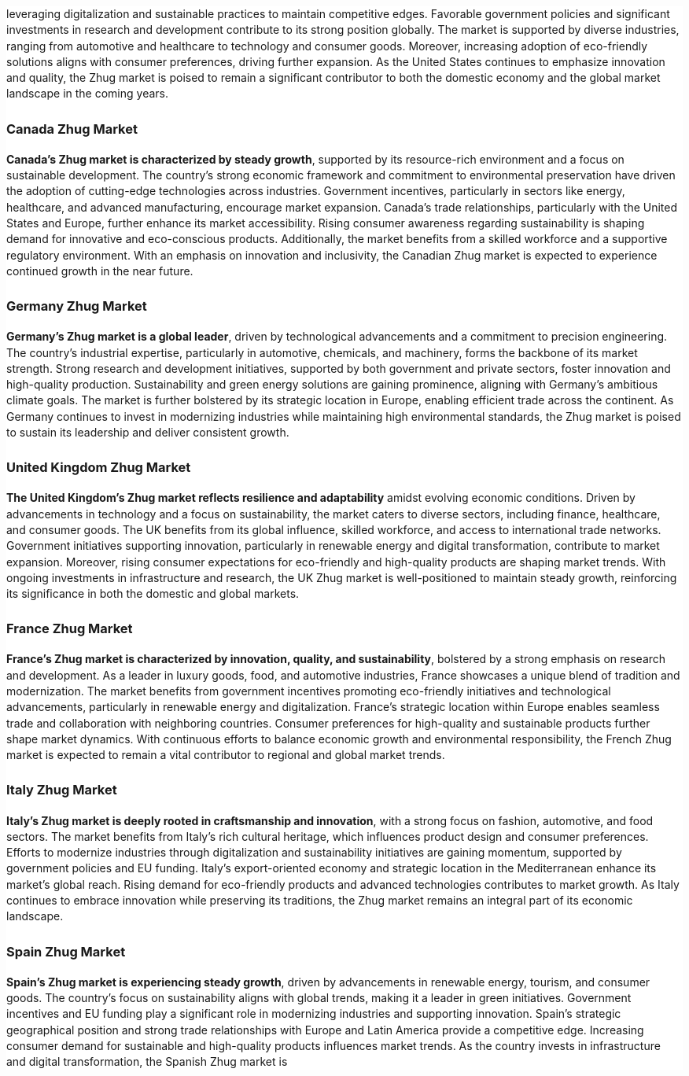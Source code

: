 leveraging digitalization and sustainable practices to maintain competitive edges. Favorable government policies and significant investments in research and development contribute to its strong position globally. The market is supported by diverse industries, ranging from automotive and healthcare to technology and consumer goods. Moreover, increasing adoption of eco-friendly solutions aligns with consumer preferences, driving further expansion. As the United States continues to emphasize innovation and quality, the Zhug market is poised to remain a significant contributor to both the domestic economy and the global market landscape in the coming years.</p><h3><strong>Canada Zhug Market</strong></h3><p><strong>Canada&rsquo;s Zhug market is characterized by steady growth</strong>, supported by its resource-rich environment and a focus on sustainable development. The country&rsquo;s strong economic framework and commitment to environmental preservation have driven the adoption of cutting-edge technologies across industries. Government incentives, particularly in sectors like energy, healthcare, and advanced manufacturing, encourage market expansion. Canada&rsquo;s trade relationships, particularly with the United States and Europe, further enhance its market accessibility. Rising consumer awareness regarding sustainability is shaping demand for innovative and eco-conscious products. Additionally, the market benefits from a skilled workforce and a supportive regulatory environment. With an emphasis on innovation and inclusivity, the Canadian Zhug market is expected to experience continued growth in the near future.</p><h3><strong>Germany Zhug Market</strong></h3><p><strong>Germany&rsquo;s Zhug market is a global leader</strong>, driven by technological advancements and a commitment to precision engineering. The country&rsquo;s industrial expertise, particularly in automotive, chemicals, and machinery, forms the backbone of its market strength. Strong research and development initiatives, supported by both government and private sectors, foster innovation and high-quality production. Sustainability and green energy solutions are gaining prominence, aligning with Germany&rsquo;s ambitious climate goals. The market is further bolstered by its strategic location in Europe, enabling efficient trade across the continent. As Germany continues to invest in modernizing industries while maintaining high environmental standards, the Zhug market is poised to sustain its leadership and deliver consistent growth.</p><h3><strong>United Kingdom Zhug Market</strong></h3><p><strong>The United Kingdom&rsquo;s Zhug market reflects resilience and adaptability</strong> amidst evolving economic conditions. Driven by advancements in technology and a focus on sustainability, the market caters to diverse sectors, including finance, healthcare, and consumer goods. The UK benefits from its global influence, skilled workforce, and access to international trade networks. Government initiatives supporting innovation, particularly in renewable energy and digital transformation, contribute to market expansion. Moreover, rising consumer expectations for eco-friendly and high-quality products are shaping market trends. With ongoing investments in infrastructure and research, the UK Zhug market is well-positioned to maintain steady growth, reinforcing its significance in both the domestic and global markets.</p><h3><strong>France Zhug Market</strong></h3><p><strong>France&rsquo;s Zhug market is characterized by innovation, quality, and sustainability</strong>, bolstered by a strong emphasis on research and development. As a leader in luxury goods, food, and automotive industries, France showcases a unique blend of tradition and modernization. The market benefits from government incentives promoting eco-friendly initiatives and technological advancements, particularly in renewable energy and digitalization. France&rsquo;s strategic location within Europe enables seamless trade and collaboration with neighboring countries. Consumer preferences for high-quality and sustainable products further shape market dynamics. With continuous efforts to balance economic growth and environmental responsibility, the French Zhug market is expected to remain a vital contributor to regional and global market trends.</p><h3><strong>Italy Zhug Market</strong></h3><p><strong>Italy&rsquo;s Zhug market is deeply rooted in craftsmanship and innovation</strong>, with a strong focus on fashion, automotive, and food sectors. The market benefits from Italy&rsquo;s rich cultural heritage, which influences product design and consumer preferences. Efforts to modernize industries through digitalization and sustainability initiatives are gaining momentum, supported by government policies and EU funding. Italy&rsquo;s export-oriented economy and strategic location in the Mediterranean enhance its market&rsquo;s global reach. Rising demand for eco-friendly products and advanced technologies contributes to market growth. As Italy continues to embrace innovation while preserving its traditions, the Zhug market remains an integral part of its economic landscape.</p><h3><strong>Spain Zhug Market</strong></h3><p><strong>Spain&rsquo;s Zhug market is experiencing steady growth</strong>, driven by advancements in renewable energy, tourism, and consumer goods. The country&rsquo;s focus on sustainability aligns with global trends, making it a leader in green initiatives. Government incentives and EU funding play a significant role in modernizing industries and supporting innovation. Spain&rsquo;s strategic geographical position and strong trade relationships with Europe and Latin America provide a competitive edge. Increasing consumer demand for sustainable and high-quality products influences market trends. As the country invests in infrastructure and digital transformation, the Spanish Zhug market is